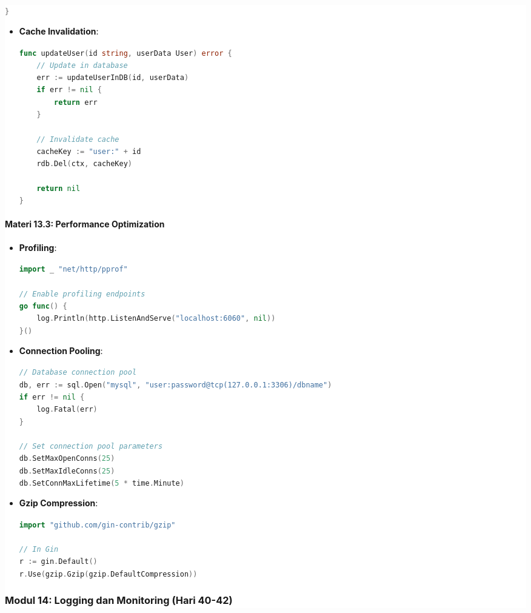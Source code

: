   ```go
  }
  ```
- **Cache Invalidation**:
  ```go
  func updateUser(id string, userData User) error {
      // Update in database
      err := updateUserInDB(id, userData)
      if err != nil {
          return err
      }
      
      // Invalidate cache
      cacheKey := "user:" + id
      rdb.Del(ctx, cacheKey)
      
      return nil
  }
  ```

#### Materi 13.3: Performance Optimization
- **Profiling**:
  ```go
  import _ "net/http/pprof"
  
  // Enable profiling endpoints
  go func() {
      log.Println(http.ListenAndServe("localhost:6060", nil))
  }()
  ```
- **Connection Pooling**:
  ```go
  // Database connection pool
  db, err := sql.Open("mysql", "user:password@tcp(127.0.0.1:3306)/dbname")
  if err != nil {
      log.Fatal(err)
  }
  
  // Set connection pool parameters
  db.SetMaxOpenConns(25)
  db.SetMaxIdleConns(25)
  db.SetConnMaxLifetime(5 * time.Minute)
  ```
- **Gzip Compression**:
  ```go
  import "github.com/gin-contrib/gzip"
  
  // In Gin
  r := gin.Default()
  r.Use(gzip.Gzip(gzip.DefaultCompression))
  ```

### Modul 14: Logging dan Monitoring (Hari 40-42)
